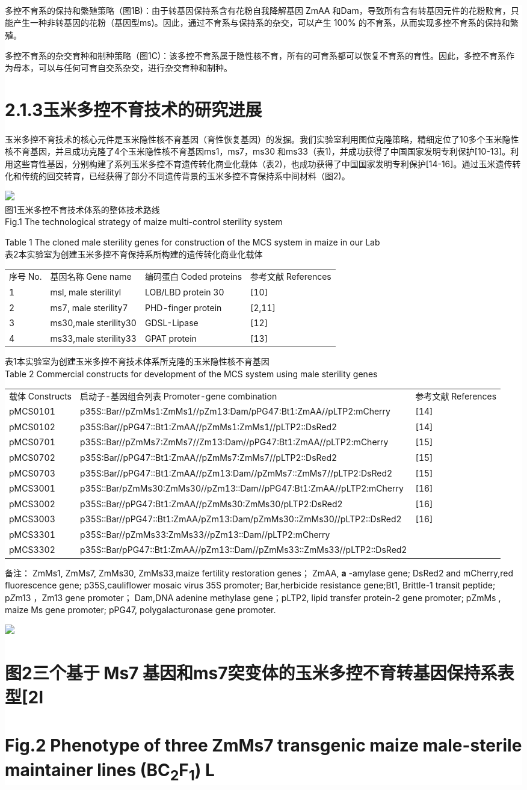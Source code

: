 多控不育系的保持和繁殖策略（图1B)：由于转基因保持系含有花粉自我降解基因 ZmAA 和Dam，导致所有含有转基因元件的花粉败育，只能产生一种非转基因的花粉（基因型ms)。因此，通过不育系与保持系的杂交，可以产生 $100 \%$ 的不育系，从而实现多控不育系的保持和繁殖。

多控不育系的杂交育种和制种策略（图1C)：该多控不育系属于隐性核不育，所有的可育系都可以恢复不育系的育性。因此，多控不育系作为母本，可以与任何可育自交系杂交，进行杂交育种和制种。

# 2.1.3玉米多控不育技术的研究进展

玉米多控不育技术的核心元件是玉米隐性核不育基因（育性恢复基因）的发掘。我们实验室利用图位克隆策略，精细定位了10多个玉米隐性核不育基因，并且成功克隆了4个玉米隐性核不育基因ms1，ms7，ms30 和ms33（表1)，并成功获得了中国国家发明专利保护[10-13]。利用这些育性基因，分别构建了系列玉米多控不育遗传转化商业化载体（表2)，也成功获得了中国国家发明专利保护[14-16]。通过玉米遗传转化和传统的回交转育，已经获得了部分不同遗传背景的玉米多控不育保持系中间材料（图2)。

![](images/b55aa2437e52cd3da84f2f8d4465f12d00df38c8ecc9ad72eede2c7d2de2ce69.jpg)  
图1玉米多控不育技术体系的整体技术路线  
Fig.1 The technological strategy of maize multi-control sterility system

Table 1 The cloned male sterility genes for construction of the MCS system in maize in our Lab   
表2本实验室为创建玉米多控不育保持系所构建的遗传转化商业化载体  

<html><body><table><tr><td>序号 No.</td><td>基因名称 Gene name</td><td>编码蛋白 Coded proteins</td><td>参考文献 References</td></tr><tr><td>1</td><td>msl, male sterilityl</td><td>LOB/LBD protein 30</td><td>[10]</td></tr><tr><td>2</td><td>ms7, male sterility7</td><td>PHD-finger protein</td><td>[2,11]</td></tr><tr><td>3</td><td>ms30,male sterility30</td><td>GDSL-Lipase</td><td>[12]</td></tr><tr><td>4</td><td>ms33,male sterility33</td><td>GPAT protein</td><td>[13]</td></tr></table></body></html>

表1本实验室为创建玉米多控不育技术体系所克隆的玉米隐性核不育基因  
Table 2 Commercial constructs for development of the MCS system using male sterility genes   

<html><body><table><tr><td>载体 Constructs</td><td>启动子-基因组合列表 Promoter-gene combination</td><td>参考文献 References</td></tr><tr><td>pMCS0101</td><td>p35S::Bar//pZmMs1:ZmMs1//pZm13:Dam/pPG47:Bt1:ZmAA//pLTP2:mCherry</td><td>[14]</td></tr><tr><td>pMCS0102</td><td>p35S:Bar//pPG47::Bt1:ZmAA//pZmMs1:ZmMs1//pLTP2::DsRed2</td><td>[14]</td></tr><tr><td>pMCS0701</td><td>p35S::Bar//pZmMs7:ZmMs7//Zm13:Dam//pPG47:Bt1:ZmAA//pLTP2:mCherry</td><td>[15]</td></tr><tr><td>pMCS0702</td><td>p35S:Bar//pPG47::Bt1:ZmAA//pZmMs7:ZmMs7//pLTP2::DsRed2</td><td>[15]</td></tr><tr><td>pMCS0703</td><td>p35S:Bar//pPG47::Bt1:ZmAA//pZm13:Dam//pZmMs7::ZmMs7//pLTP2:DsRed2</td><td>[15]</td></tr><tr><td>pMCS3001</td><td>p35S::Bar/pZmMs30:ZmMs30//pZm13::Dam//pPG47:Bt1:ZmAA//pLTP2:mCherry</td><td>[16]</td></tr><tr><td>pMCS3002</td><td>p35S::Bar//pPG47:Bt1:ZmAA//pZmMs30:ZmMs30/pLTP2:DsRed2</td><td>[16]</td></tr><tr><td>pMCS3003</td><td>p35S::Bar//pPG47::Bt1:ZmAA/pZm13:Dam/pZmMs30::ZmMs30//pLTP2::DsRed2</td><td>[16]</td></tr><tr><td>pMCS3301</td><td>p35S::Bar//pZmMs33:ZmMs33//pZm13::Dam//pLTP2:mCherry</td><td></td></tr><tr><td>pMCS3302</td><td>p35S::Bar/pPG47::Bt1:ZmAA//pZm13::Dam//pZmMs33::ZmMs33//pLTP2::DsRed2</td><td></td></tr></table></body></html>

备注： ZmMs1, ZmMs7, ZmMs30, ZmMs33,maize fertility restoration genes； ZmAA, $\mathbf { \boldsymbol { a } }$ -amylase gene; DsRed2 and mCherry,red fluorescence gene; p35S,cauliflower mosaic virus 35S promoter; Bar,herbicide resistance gene;Bt1, Brittle-1 transit peptide; $\mathsf { p } Z \mathsf { m } 1 3$ ，Zm13 gene promoter； Dam,DNA adenine methylase gene；pLTP2, lipid transfer protein-2 gene promoter; $\mathsf { p Z m M s }$ , maize Ms gene promoter; pPG47, polygalacturonase gene promoter.

![](images/a2670b81e4eb9253e59260e5c4f69ed8b77dd277709bbe2646b7c2f7a4caa9e6.jpg)

# 图2三个基于 $\pmb { M s 7 }$ 基因和ms7突变体的玉米多控不育转基因保持系表型[2I

# Fig.2 Phenotype of three ZmMs7 transgenic maize male-sterile maintainer lines $( \mathbf { B C } _ { 2 } \mathbf { F _ { 1 } } )$ L
